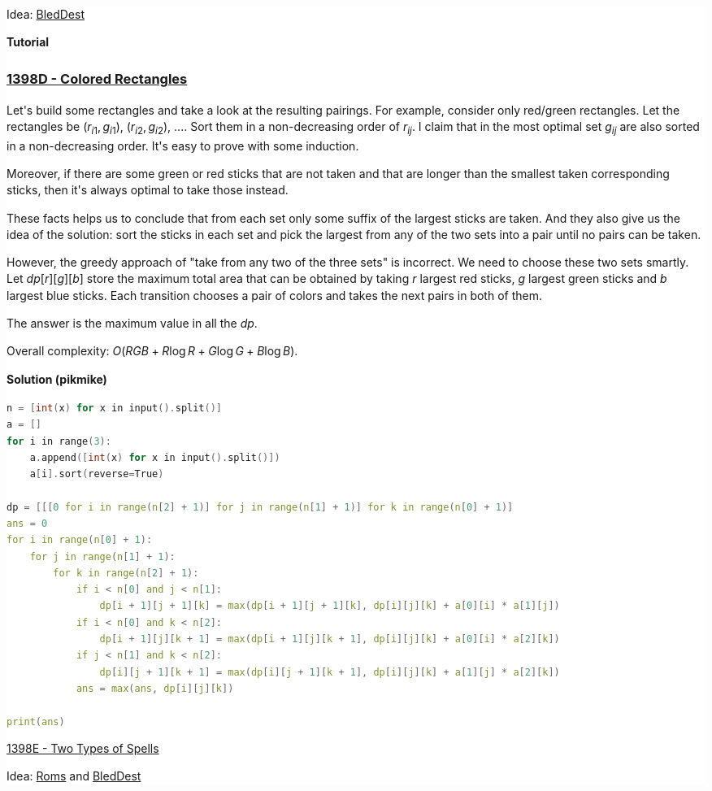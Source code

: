 Idea: [BledDest](https://codeforces.com/profile/BledDest "International Grandmaster BledDest")

 **Tutorial**
### [1398D - Colored Rectangles](../problems/D._Colored_Rectangles.md "Educational Codeforces Round 93 (Rated for Div. 2)")

Let's build some rectangles and take a look at the resulting pairings. For example, consider only red/green rectangles. Let the rectangles be $(r_{i1}, g_{i1})$, $(r_{i2}, g_{i2})$, .... Sort them in a non-decreasing order of $r_{ij}$. I claim that in the most optimal set $g_{ij}$ are also sorted in a non-decreasing order. It's easy to prove with some induction.

Moreover, if there are some green or red sticks that are not taken and that are longer than the smallest taken corresponding sticks, then it's always optimal to take those instead.

These facts helps us to conclude that from each set only some suffix of the largest sticks are taken. And they also give us the idea of the solution: sort the sticks in each set and pick the largest from any of the two sets into a pair until no pairs can be taken.

However, the greedy approach of "take from any two of the three sets" is incorrect. We need to choose these two sets smartly. Let $dp[r][g][b]$ store the maximum total area that can be obtained by taking $r$ largest red sticks, $g$ largest green sticks and $b$ largest blue sticks. Each transition chooses a pair of colors and takes the next pairs in both of them.

The answer is the maximum value in all the $dp$.

Overall complexity: $O(RGB + R \log R + G \log G + B \log B)$.

 **Solution (pikmike)**
```cpp
n = [int(x) for x in input().split()]
a = []
for i in range(3):
	a.append([int(x) for x in input().split()])
	a[i].sort(reverse=True)

dp = [[[0 for i in range(n[2] + 1)] for j in range(n[1] + 1)] for k in range(n[0] + 1)]
ans = 0
for i in range(n[0] + 1):
	for j in range(n[1] + 1):
		for k in range(n[2] + 1):
			if i < n[0] and j < n[1]:
				dp[i + 1][j + 1][k] = max(dp[i + 1][j + 1][k], dp[i][j][k] + a[0][i] * a[1][j])
			if i < n[0] and k < n[2]:
				dp[i + 1][j][k + 1] = max(dp[i + 1][j][k + 1], dp[i][j][k] + a[0][i] * a[2][k])
			if j < n[1] and k < n[2]:
				dp[i][j + 1][k + 1] = max(dp[i][j + 1][k + 1], dp[i][j][k] + a[1][j] * a[2][k])
			ans = max(ans, dp[i][j][k])

print(ans)
```
[1398E - Two Types of Spells](../problems/E._Two_Types_of_Spells.md "Educational Codeforces Round 93 (Rated for Div. 2)")

Idea: [Roms](https://codeforces.com/profile/Roms "Master Roms") and [BledDest](https://codeforces.com/profile/BledDest "International Grandmaster BledDest")
